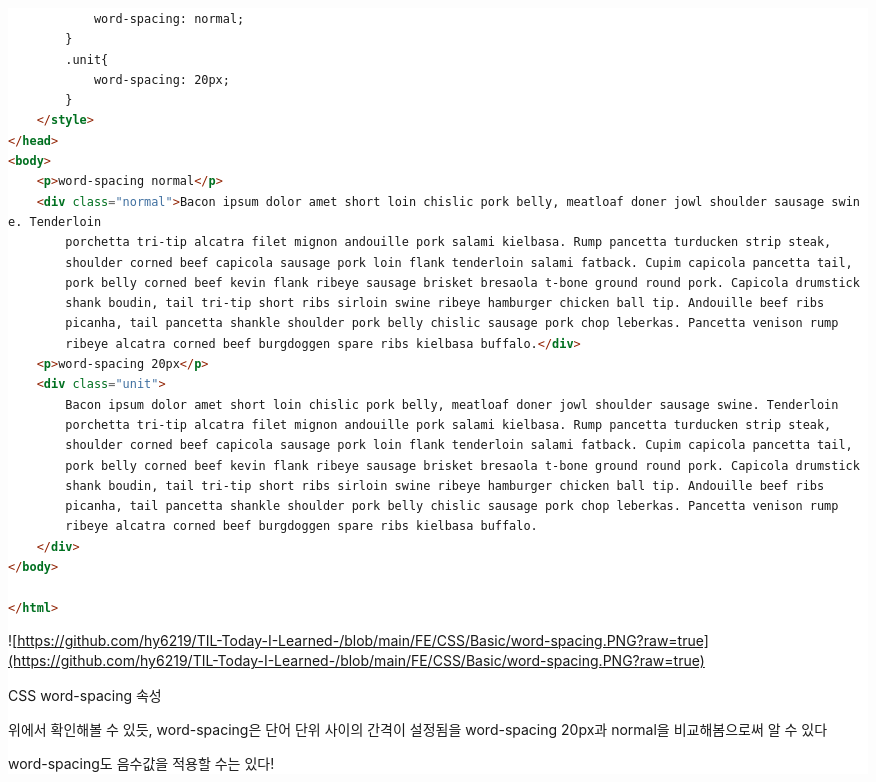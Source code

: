 ```html
            word-spacing: normal;
        }
        .unit{
            word-spacing: 20px;
        }
    </style>
</head>
<body>
    <p>word-spacing normal</p>
    <div class="normal">Bacon ipsum dolor amet short loin chislic pork belly, meatloaf doner jowl shoulder sausage swine. Tenderloin
        porchetta tri-tip alcatra filet mignon andouille pork salami kielbasa. Rump pancetta turducken strip steak,
        shoulder corned beef capicola sausage pork loin flank tenderloin salami fatback. Cupim capicola pancetta tail,
        pork belly corned beef kevin flank ribeye sausage brisket bresaola t-bone ground round pork. Capicola drumstick
        shank boudin, tail tri-tip short ribs sirloin swine ribeye hamburger chicken ball tip. Andouille beef ribs
        picanha, tail pancetta shankle shoulder pork belly chislic sausage pork chop leberkas. Pancetta venison rump
        ribeye alcatra corned beef burgdoggen spare ribs kielbasa buffalo.</div>
    <p>word-spacing 20px</p>
    <div class="unit">
        Bacon ipsum dolor amet short loin chislic pork belly, meatloaf doner jowl shoulder sausage swine. Tenderloin
        porchetta tri-tip alcatra filet mignon andouille pork salami kielbasa. Rump pancetta turducken strip steak,
        shoulder corned beef capicola sausage pork loin flank tenderloin salami fatback. Cupim capicola pancetta tail,
        pork belly corned beef kevin flank ribeye sausage brisket bresaola t-bone ground round pork. Capicola drumstick
        shank boudin, tail tri-tip short ribs sirloin swine ribeye hamburger chicken ball tip. Andouille beef ribs
        picanha, tail pancetta shankle shoulder pork belly chislic sausage pork chop leberkas. Pancetta venison rump
        ribeye alcatra corned beef burgdoggen spare ribs kielbasa buffalo.
    </div>
</body>

</html>
```

![https://github.com/hy6219/TIL-Today-I-Learned-/blob/main/FE/CSS/Basic/word-spacing.PNG?raw=true](https://github.com/hy6219/TIL-Today-I-Learned-/blob/main/FE/CSS/Basic/word-spacing.PNG?raw=true)

CSS word-spacing 속성

위에서 확인해볼 수 있듯, word-spacing은 단어 단위 사이의 간격이 설정됨을 word-spacing 20px과 normal을 비교해봄으로써 알 수 있다

word-spacing도 음수값을 적용할 수는 있다!